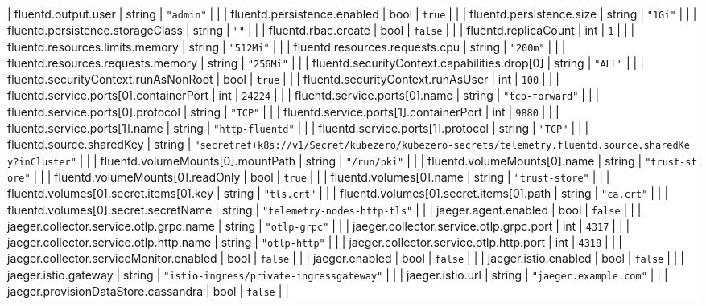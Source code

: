 | fluentd.output.user | string | `"admin"` |  |
| fluentd.persistence.enabled | bool | `true` |  |
| fluentd.persistence.size | string | `"1Gi"` |  |
| fluentd.persistence.storageClass | string | `""` |  |
| fluentd.rbac.create | bool | `false` |  |
| fluentd.replicaCount | int | `1` |  |
| fluentd.resources.limits.memory | string | `"512Mi"` |  |
| fluentd.resources.requests.cpu | string | `"200m"` |  |
| fluentd.resources.requests.memory | string | `"256Mi"` |  |
| fluentd.securityContext.capabilities.drop[0] | string | `"ALL"` |  |
| fluentd.securityContext.runAsNonRoot | bool | `true` |  |
| fluentd.securityContext.runAsUser | int | `100` |  |
| fluentd.service.ports[0].containerPort | int | `24224` |  |
| fluentd.service.ports[0].name | string | `"tcp-forward"` |  |
| fluentd.service.ports[0].protocol | string | `"TCP"` |  |
| fluentd.service.ports[1].containerPort | int | `9880` |  |
| fluentd.service.ports[1].name | string | `"http-fluentd"` |  |
| fluentd.service.ports[1].protocol | string | `"TCP"` |  |
| fluentd.source.sharedKey | string | `"secretref+k8s://v1/Secret/kubezero/kubezero-secrets/telemetry.fluentd.source.sharedKey?inCluster"` |  |
| fluentd.volumeMounts[0].mountPath | string | `"/run/pki"` |  |
| fluentd.volumeMounts[0].name | string | `"trust-store"` |  |
| fluentd.volumeMounts[0].readOnly | bool | `true` |  |
| fluentd.volumes[0].name | string | `"trust-store"` |  |
| fluentd.volumes[0].secret.items[0].key | string | `"tls.crt"` |  |
| fluentd.volumes[0].secret.items[0].path | string | `"ca.crt"` |  |
| fluentd.volumes[0].secret.secretName | string | `"telemetry-nodes-http-tls"` |  |
| jaeger.agent.enabled | bool | `false` |  |
| jaeger.collector.service.otlp.grpc.name | string | `"otlp-grpc"` |  |
| jaeger.collector.service.otlp.grpc.port | int | `4317` |  |
| jaeger.collector.service.otlp.http.name | string | `"otlp-http"` |  |
| jaeger.collector.service.otlp.http.port | int | `4318` |  |
| jaeger.collector.serviceMonitor.enabled | bool | `false` |  |
| jaeger.enabled | bool | `false` |  |
| jaeger.istio.enabled | bool | `false` |  |
| jaeger.istio.gateway | string | `"istio-ingress/private-ingressgateway"` |  |
| jaeger.istio.url | string | `"jaeger.example.com"` |  |
| jaeger.provisionDataStore.cassandra | bool | `false` |  |
